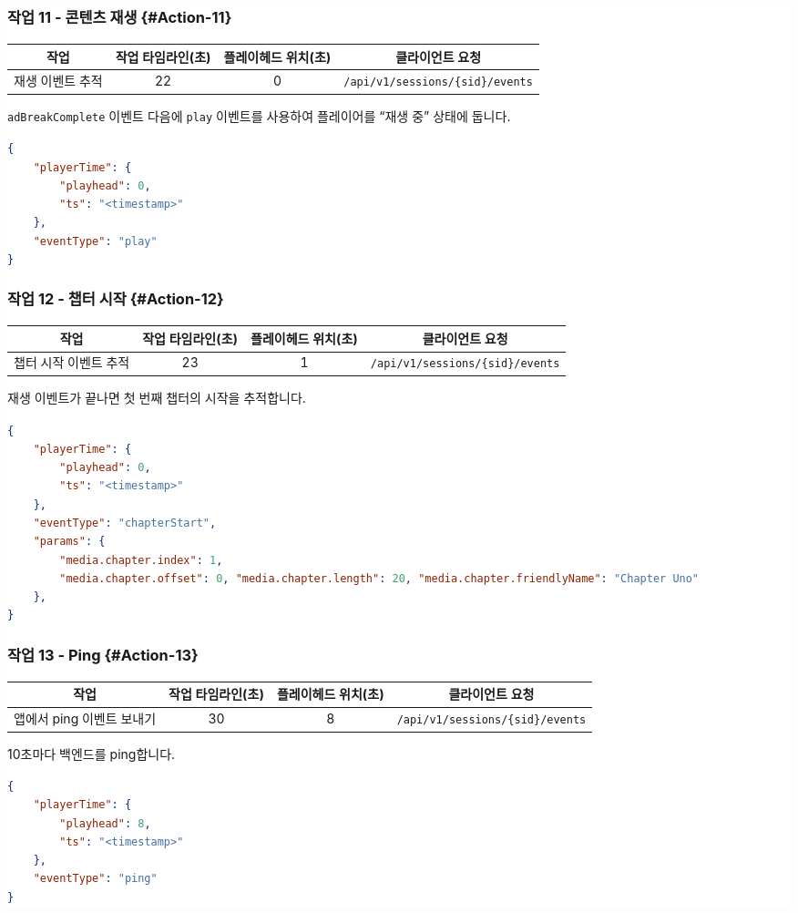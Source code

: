 ### 작업 11 - 콘텐츠 재생 {#Action-11}

| 작업 | 작업 타임라인(초) | 플레이헤드 위치(초) | 클라이언트 요청 |
| --- | :---: | :---: | --- |
| 재생 이벤트 추적 | 22 | 0 | `/api/v1/sessions/{sid}/events` |

`adBreakComplete` 이벤트 다음에 `play` 이벤트를 사용하여 플레이어를 “재생 중” 상태에 둡니다.

```json
{
    "playerTime": {
        "playhead": 0,
        "ts": "<timestamp>"
    },
    "eventType": "play"
}
```

### 작업 12 - 챕터 시작 {#Action-12}

| 작업 | 작업 타임라인(초) | 플레이헤드 위치(초) | 클라이언트 요청 |
| --- | :---: | :---: | --- |
| 챕터 시작 이벤트 추적 | 23 | 1 | `/api/v1/sessions/{sid}/events` |

재생 이벤트가 끝나면 첫 번째 챕터의 시작을 추적합니다.

```json
{
    "playerTime": {
        "playhead": 0,
        "ts": "<timestamp>"
    },
    "eventType": "chapterStart",
    "params": {
        "media.chapter.index": 1,
        "media.chapter.offset": 0, "media.chapter.length": 20, "media.chapter.friendlyName": "Chapter Uno"
    },
}
```

### 작업 13 - Ping {#Action-13}

| 작업 | 작업 타임라인(초) | 플레이헤드 위치(초) | 클라이언트 요청 |
| --- | :---: | :---: | --- |
| 앱에서 ping 이벤트 보내기 | 30 | 8 | `/api/v1/sessions/{sid}/events` |

10초마다 백엔드를 ping합니다.

```json
{
    "playerTime": {
        "playhead": 8,
        "ts": "<timestamp>"
    },
    "eventType": "ping"
}
```
